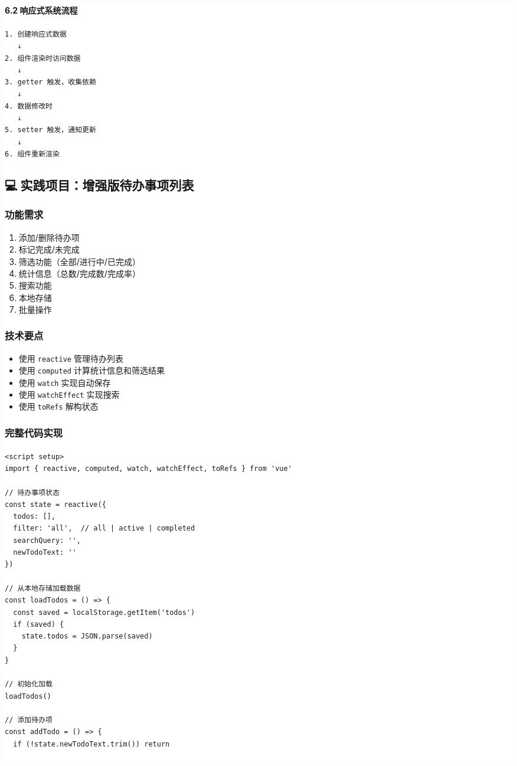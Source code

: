 #### 6.2 响应式系统流程

```
1. 创建响应式数据
   ↓
2. 组件渲染时访问数据
   ↓
3. getter 触发，收集依赖
   ↓
4. 数据修改时
   ↓
5. setter 触发，通知更新
   ↓
6. 组件重新渲染
```

## 💻 实践项目：增强版待办事项列表

### 功能需求
1. 添加/删除待办项
2. 标记完成/未完成
3. 筛选功能（全部/进行中/已完成）
4. 统计信息（总数/完成数/完成率）
5. 搜索功能
6. 本地存储
7. 批量操作

### 技术要点
- 使用 `reactive` 管理待办列表
- 使用 `computed` 计算统计信息和筛选结果
- 使用 `watch` 实现自动保存
- 使用 `watchEffect` 实现搜索
- 使用 `toRefs` 解构状态

### 完整代码实现

```vue
<script setup>
import { reactive, computed, watch, watchEffect, toRefs } from 'vue'

// 待办事项状态
const state = reactive({
  todos: [],
  filter: 'all',  // all | active | completed
  searchQuery: '',
  newTodoText: ''
})

// 从本地存储加载数据
const loadTodos = () => {
  const saved = localStorage.getItem('todos')
  if (saved) {
    state.todos = JSON.parse(saved)
  }
}

// 初始化加载
loadTodos()

// 添加待办项
const addTodo = () => {
  if (!state.newTodoText.trim()) return
  
```